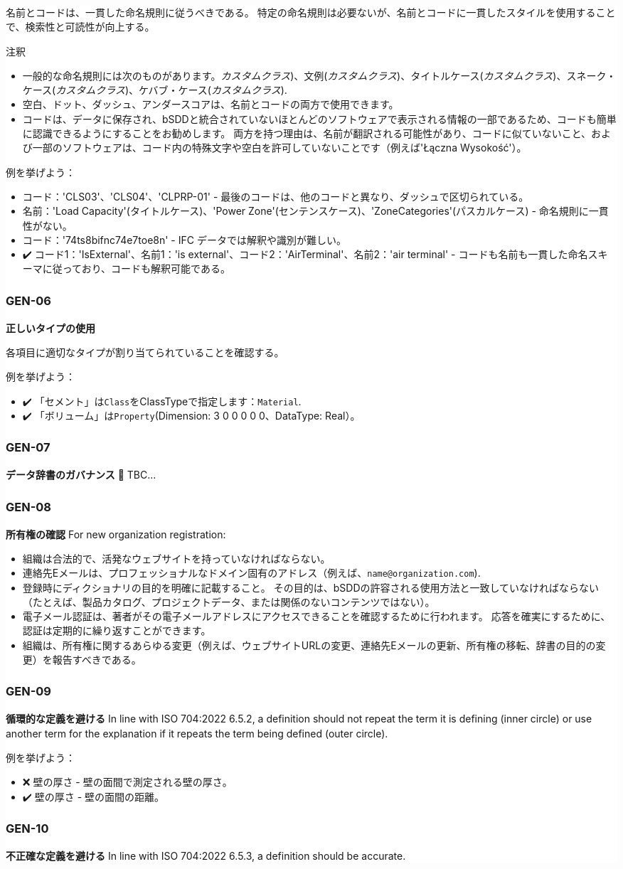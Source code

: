 名前とコードは、一貫した命名規則に従うべきである。 特定の命名規則は必要ないが、名前とコードに一貫したスタイルを使用することで、検索性と可読性が向上する。

注釈

- 一般的な命名規則には次のものがあります。_カスタムクラス_)、文例(_カスタムクラス_)、タイトルケース(_カスタムクラス_)、スネーク・ケース(_カスタムクラス_)、ケバブ・ケース(_カスタムクラス_).
- 空白、ドット、ダッシュ、アンダースコアは、名前とコードの両方で使用できます。
- コードは、データに保存され、bSDDと統合されていないほとんどのソフトウェアで表示される情報の一部であるため、コードも簡単に認識できるようにすることをお勧めします。 両方を持つ理由は、名前が翻訳される可能性があり、コードに似ていないこと、および一部のソフトウェアは、コード内の特殊文字や空白を許可していないことです（例えば'Łączna Wysokość'）。

例を挙げよう：

- コード：'CLS03'、'CLS04'、'CLPRP-01' - 最後のコードは、他のコードと異なり、ダッシュで区切られている。
- 名前：'Load Capacity'(タイトルケース)、'Power Zone'(センテンスケース)、'ZoneCategories'(パスカルケース) - 命名規則に一貫性がない。
- コード：'74ts8bifnc74e7toe8n' - IFC データでは解釈や識別が難しい。
- ✔️ コード1：'IsExternal'、名前1：'is external'、コード2：'AirTerminal'、名前2：'air terminal' - コードも名前も一貫した命名スキーマに従っており、コードも解釈可能である。

### GEN-06
**正しいタイプの使用**

各項目に適切なタイプが割り当てられていることを確認する。

例を挙げよう：

- ✔️ 「セメント」は`Class`をClassTypeで指定します：`Material`.
- ✔️ 「ボリューム」は`Property`(Dimension: 3 0 0 0 0 0、DataType: Real）。 

### GEN-07
**データ辞書のガバナンス**
🚧 TBC...

### GEN-08
**所有権の確認**
For new organization registration: 

- 組織は合法的で、活発なウェブサイトを持っていなければならない。
- 連絡先Eメールは、プロフェッショナルなドメイン固有のアドレス（例えば、`name@organization.com`).
- 登録時にディクショナリの目的を明確に記載すること。 その目的は、bSDDの許容される使用方法と一致していなければならない（たとえば、製品カタログ、プロジェクトデータ、または関係のないコンテンツではない）。
- 電子メール認証は、著者がその電子メールアドレスにアクセスできることを確認するために行われます。 応答を確実にするために、認証は定期的に繰り返すことができます。 
- 組織は、所有権に関するあらゆる変更（例えば、ウェブサイトURLの変更、連絡先Eメールの更新、所有権の移転、辞書の目的の変更）を報告すべきである。

### GEN-09
**循環的な定義を避ける**
In line with ISO 704:2022 6.5.2, a definition should not repeat the term it is defining (inner circle) or use another term for the explanation if it repeats the term being defined (outer circle).

例を挙げよう：
- ❌ 壁の厚さ - 壁の面間で測定される壁の厚さ。
- ✔️ 壁の厚さ - 壁の面間の距離。

### GEN-10
**不正確な定義を避ける**
In line with ISO 704:2022 6.5.3, a definition should be accurate.
